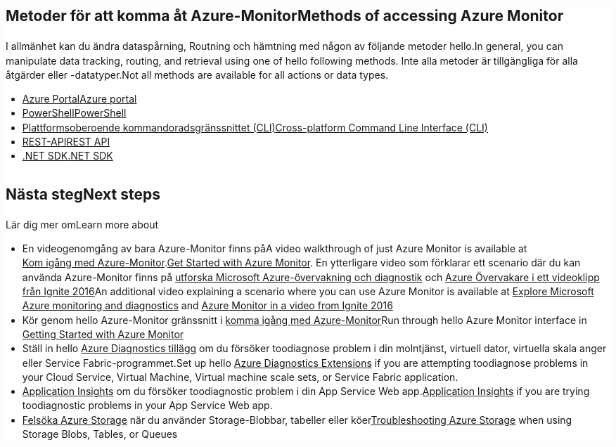 ## <a name="methods-of-accessing-azure-monitor"></a><span data-ttu-id="5b61f-198">Metoder för att komma åt Azure-Monitor</span><span class="sxs-lookup"><span data-stu-id="5b61f-198">Methods of accessing Azure Monitor</span></span>
<span data-ttu-id="5b61f-199">I allmänhet kan du ändra dataspårning, Routning och hämtning med någon av följande metoder hello.</span><span class="sxs-lookup"><span data-stu-id="5b61f-199">In general, you can manipulate data tracking, routing, and retrieval using one of hello following methods.</span></span> <span data-ttu-id="5b61f-200">Inte alla metoder är tillgängliga för alla åtgärder eller -datatyper.</span><span class="sxs-lookup"><span data-stu-id="5b61f-200">Not all methods are available for all actions or data types.</span></span>

* [<span data-ttu-id="5b61f-201">Azure Portal</span><span class="sxs-lookup"><span data-stu-id="5b61f-201">Azure portal</span></span>](https://portal.azure.com)
* [<span data-ttu-id="5b61f-202">PowerShell</span><span class="sxs-lookup"><span data-stu-id="5b61f-202">PowerShell</span></span>](insights-powershell-samples.md)  
* [<span data-ttu-id="5b61f-203">Plattformsoberoende kommandoradsgränssnittet (CLI)</span><span class="sxs-lookup"><span data-stu-id="5b61f-203">Cross-platform Command Line Interface (CLI)</span></span>](insights-cli-samples.md)
* [<span data-ttu-id="5b61f-204">REST-API</span><span class="sxs-lookup"><span data-stu-id="5b61f-204">REST API</span></span>](https://docs.microsoft.com/rest/api/monitor/)
* [<span data-ttu-id="5b61f-205">.NET SDK</span><span class="sxs-lookup"><span data-stu-id="5b61f-205">.NET SDK</span></span>](http://www.nuget.org/packages/Microsoft.Azure.Management.Monitor)

## <a name="next-steps"></a><span data-ttu-id="5b61f-206">Nästa steg</span><span class="sxs-lookup"><span data-stu-id="5b61f-206">Next steps</span></span>
<span data-ttu-id="5b61f-207">Lär dig mer om</span><span class="sxs-lookup"><span data-stu-id="5b61f-207">Learn more about</span></span>
- <span data-ttu-id="5b61f-208">En videogenomgång av bara Azure-Monitor finns på</span><span class="sxs-lookup"><span data-stu-id="5b61f-208">A video walkthrough of just Azure Monitor is available at</span></span>  
<span data-ttu-id="5b61f-209">[Kom igång med Azure-Monitor](https://channel9.msdn.com/Blogs/Azure-Monitoring/Get-Started-with-Azure-Monitor).</span><span class="sxs-lookup"><span data-stu-id="5b61f-209">[Get Started with Azure Monitor](https://channel9.msdn.com/Blogs/Azure-Monitoring/Get-Started-with-Azure-Monitor).</span></span> <span data-ttu-id="5b61f-210">En ytterligare video som förklarar ett scenario där du kan använda Azure-Monitor finns på [utforska Microsoft Azure-övervakning och diagnostik](https://channel9.msdn.com/events/Ignite/2016/BRK2234) och [Azure Övervakare i ett videoklipp från Ignite 2016](https://myignite.microsoft.com/videos/4977)</span><span class="sxs-lookup"><span data-stu-id="5b61f-210">An additional video explaining a scenario where you can use Azure Monitor is available at [Explore Microsoft Azure monitoring and diagnostics](https://channel9.msdn.com/events/Ignite/2016/BRK2234) and [Azure Monitor in a video from Ignite 2016](https://myignite.microsoft.com/videos/4977)</span></span>
- <span data-ttu-id="5b61f-211">Kör genom hello Azure-Monitor gränssnitt i [komma igång med Azure-Monitor](monitoring-get-started.md)</span><span class="sxs-lookup"><span data-stu-id="5b61f-211">Run through hello Azure Monitor interface in [Getting Started with Azure Monitor](monitoring-get-started.md)</span></span>
- <span data-ttu-id="5b61f-212">Ställ in hello [Azure Diagnostics tillägg](../azure-diagnostics.md) om du försöker toodiagnose problem i din molntjänst, virtuell dator, virtuella skala anger eller Service Fabric-programmet.</span><span class="sxs-lookup"><span data-stu-id="5b61f-212">Set up hello [Azure Diagnostics Extensions](../azure-diagnostics.md) if you are attempting toodiagnose problems in your Cloud Service, Virtual Machine, Virtual machine scale sets, or Service Fabric application.</span></span>
- <span data-ttu-id="5b61f-213">[Application Insights](https://azure.microsoft.com/documentation/services/application-insights/) om du försöker toodiagnostic problem i din App Service Web app.</span><span class="sxs-lookup"><span data-stu-id="5b61f-213">[Application Insights](https://azure.microsoft.com/documentation/services/application-insights/) if you are trying toodiagnostic problems in your App Service Web app.</span></span>
- <span data-ttu-id="5b61f-214">[Felsöka Azure Storage](../storage/common/storage-e2e-troubleshooting.md) när du använder Storage-Blobbar, tabeller eller köer</span><span class="sxs-lookup"><span data-stu-id="5b61f-214">[Troubleshooting Azure Storage](../storage/common/storage-e2e-troubleshooting.md) when using Storage Blobs, Tables, or Queues</span></span>